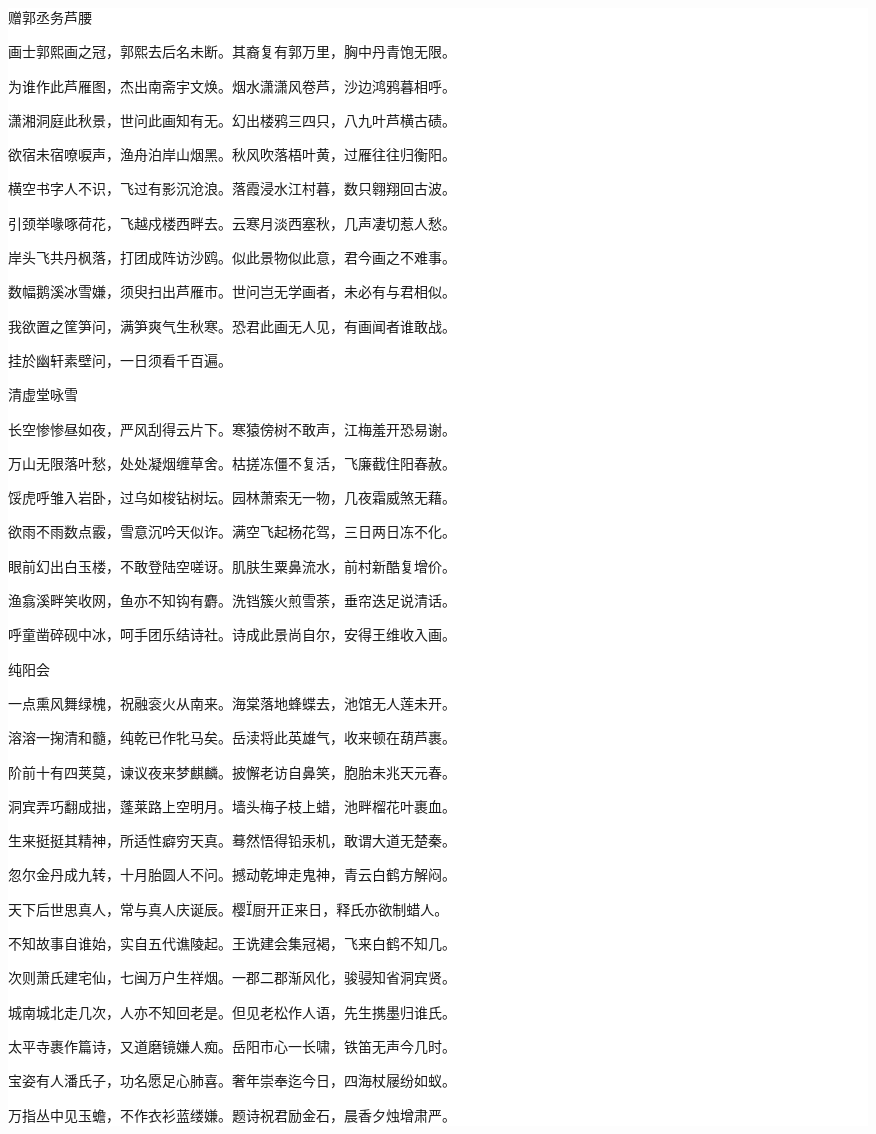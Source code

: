 赠郭丞务芦腰  

画士郭熙画之冠，郭熙去后名未断。其裔复有郭万里，胸中丹青饱无限。  

为谁作此芦雁图，杰出南斋宇文焕。烟水潇潇风卷芦，沙边鸿鸦暮相呼。  

潇湘洞庭此秋景，世问此画知有无。幻出楼鸦三四只，八九叶芦横古碛。  

欲宿未宿嘹唳声，渔舟泊岸山烟黑。秋风吹落梧叶黄，过雁往往归衡阳。  

横空书字人不识，飞过有影沉沧浪。落霞浸水江村暮，数只翱翔回古波。  

引颈举喙啄荷花，飞越戍楼西畔去。云寒月淡西塞秋，几声凄切惹人愁。  

岸头飞共丹枫落，打团成阵访沙鸥。似此景物似此意，君今画之不难事。  

数幅鹅溪冰雪嫌，须臾扫出芦雁市。世问岂无学画者，未必有与君相似。  

我欲置之筐笋问，满笋爽气生秋寒。恐君此画无人见，有画闻者谁敢战。  

挂於幽轩素壁问，一日须看千百遍。  

清虚堂咏雪  

长空惨惨昼如夜，严风刮得云片下。寒猿傍树不敢声，江梅羞开恐易谢。  

万山无限落叶愁，处处凝烟缠草舍。枯搓冻僵不复活，飞廉截住阳春赦。  

馁虎呼雏入岩卧，过乌如梭钻树坛。园林萧索无一物，几夜霜威煞无藉。  

欲雨不雨数点霰，雪意沉吟天似诈。满空飞起杨花驾，三日两日冻不化。  

眼前幻出白玉楼，不敢登陆空嗟讶。肌肤生粟鼻流水，前村新酷复增价。  

渔翕溪畔笑收网，鱼亦不知钩有麝。洗铛簇火煎雪荼，垂帘迭足说清话。  

呼童凿碎砚中冰，呵手团乐结诗社。诗成此景尚自尔，安得王维收入画。  

纯阳会  

一点熏风舞绿槐，祝融衮火从南来。海棠落地蜂蝶去，池馆无人莲未开。  

溶溶一掬清和髓，纯乾已作牝马矣。岳渎将此英雄气，收来顿在葫芦裹。  

阶前十有四荚莫，谏议夜来梦麒麟。披懈老访自鼻笑，胞胎未兆天元春。  

洞宾弄巧翻成拙，蓬莱路上空明月。墙头梅子枝上蜡，池畔榴花叶裹血。  

生来挺挺其精神，所适性癖穷天真。蓦然悟得铅汞机，敢谓大道无楚秦。  

忽尔金丹成九转，十月胎圆人不问。撼动乾坤走鬼神，青云白鹤方解闷。  

天下后世思真人，常与真人庆诞辰。樱厨开正来日，释氏亦欲制蜡人。  

不知故事自谁始，实自五代谯陵起。王诜建会集冠褐，飞来白鹤不知几。  

次则萧氏建宅仙，七闽万户生祥烟。一郡二郡渐风化，骏骎知省洞宾贤。  

城南城北走几次，人亦不知回老是。但见老松作人语，先生携墨归谁氏。  

太平寺裹作篇诗，又道磨镜嫌人痴。岳阳市心一长啸，铁笛无声今几时。  

宝姿有人潘氏子，功名愿足心肺喜。奢年崇奉迄今日，四海杖屦纷如蚁。  

万指丛中见玉蟾，不作衣衫蓝缕嫌。题诗祝君励金石，晨香夕烛增肃严。  
